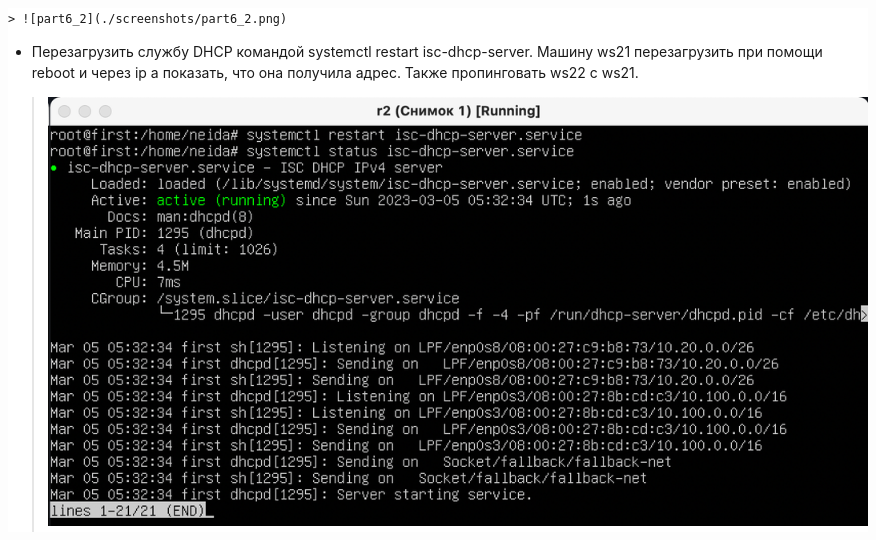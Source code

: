     > ![part6_2](./screenshots/part6_2.png)
- Перезагрузить службу DHCP командой systemctl restart isc-dhcp-server. Машину ws21 перезагрузить при помощи reboot и через ip a показать, что она получила адрес. Также пропинговать ws22 с ws21.
> ![part6_3](./screenshots/part6_3.png)